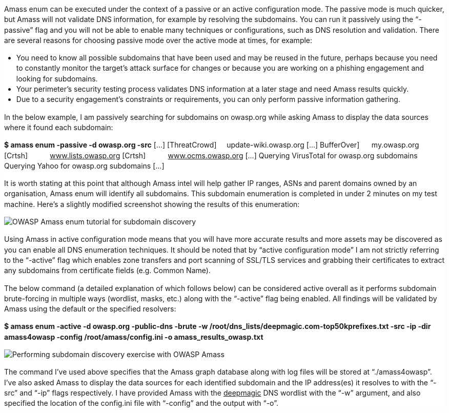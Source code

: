 Amass enum can be executed under the context of a passive or an active configuration mode. The passive mode is much quicker, but Amass will not validate DNS information, for example by resolving the subdomains. You can run it passively using the “-passive” flag and you will not be able to enable many techniques or configurations, such as DNS resolution and validation. There are several reasons for choosing passive mode over the active mode at times, for example:

- You need to know all possible subdomains that have been used and may be reused in the future, perhaps because you need to constantly monitor the target’s attack surface for changes or because you are working on a phishing engagement and looking for subdomains.
- Your perimeter’s security testing process validates DNS information at a later stage and need Amass results quickly.
- Due to a security engagement’s constraints or requirements, you can only perform passive information gathering.

In the below example, I am passively searching for subdomains on owasp.org while asking Amass to display the data sources where it found each subdomain:

**$ amass enum -passive -d owasp.org -src**
[...]
[ThreatCrowd]     update-wiki.owasp.org
[...]
BufferOver]      my.owasp.org
[Crtsh]           www.lists.owasp.org
[Crtsh]           www.ocms.owasp.org
[...]
Querying VirusTotal for owasp.org subdomains
Querying Yahoo for owasp.org subdomains
[...]

It is worth stating at this point that although Amass intel will help gather IP ranges, ASNs and parent domains owned by an organisation, Amass enum will identify all subdomains. This subdomain enumeration is completed in under 2 minutes on my test machine. Here’s a slightly modified screenshot showing the results of this enumeration:

![OWASP Amass enum tutorial for subdomain discovery](https://www.dionach.com/wp-content/uploads/2020/01/OWASP-Amass-enum-tips-and-tricks.png.webp)

Using Amass in active configuration mode means that you will have more accurate results and more assets may be discovered as you can enable all DNS enumeration techniques. It should be noted that by “active configuration mode” I am not strictly referring to the “-active” flag which enables zone transfers and port scanning of SSL/TLS services and grabbing their certificates to extract any subdomains from certificate fields (e.g. Common Name).

The below command (a detailed explanation of which follows below) can be considered active overall as it performs subdomain brute-forcing in multiple ways (wordlist, masks, etc.) along with the “-active” flag being enabled. All findings will be validated by Amass using the default or the specified resolvers:

**$ amass enum -active -d owasp.org -public-dns -brute -w /root/dns_lists/deepmagic.com-top50kprefixes.txt -src -ip -dir amass4owasp -config /root/amass/config.ini -o amass_results_owasp.txt**

![Performing subdomain discovery exercise with OWASP Amass](https://www.dionach.com/wp-content/uploads/2020/01/How-to-use-OWASP-Amass-tutorial.png.webp)

The command I’ve used above specifies that the Amass graph database along with log files will be stored at “./amass4owasp”. I’ve also asked Amass to display the data sources for each identified subdomain and the IP address(es) it resolves to with the “-src” and “-ip” flags respectively. I have provided Amass with the [deepmagic](https://github.com/danielmiessler/SecLists/tree/master/Discovery/DNS) DNS wordlist with the “-w” argument, and also specified the location of the config.ini file with “-config” and the output with “-o”.
